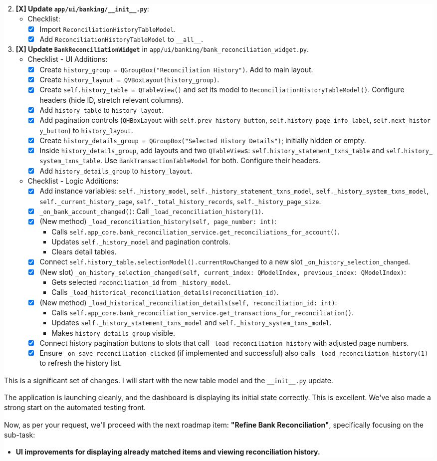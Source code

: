 2.  **[X] Update `app/ui/banking/__init__.py`**:
    *   Checklist:
        *   [X] Import `ReconciliationHistoryTableModel`.
        *   [X] Add `ReconciliationHistoryTableModel` to `__all__`.

3.  **[X] Update `BankReconciliationWidget`** in `app/ui/banking/bank_reconciliation_widget.py`.
    *   Checklist - UI Additions:
        *   [X] Create `history_group = QGroupBox("Reconciliation History")`. Add to main layout.
        *   [X] Create `history_layout = QVBoxLayout(history_group)`.
        *   [X] Create `self.history_table = QTableView()` and set its model to `ReconciliationHistoryTableModel()`. Configure headers (hide ID, stretch relevant columns).
        *   [X] Add `history_table` to `history_layout`.
        *   [X] Add pagination controls (`QHBoxLayout` with `self.prev_history_button`, `self.history_page_info_label`, `self.next_history_button`) to `history_layout`.
        *   [X] Create `history_details_group = QGroupBox("Selected History Details")`; initially hidden or empty.
        *   [X] Inside `history_details_group`, add layouts and two `QTableView`s: `self.history_statement_txns_table` and `self.history_system_txns_table`. Use `BankTransactionTableModel` for both. Configure their headers.
        *   [X] Add `history_details_group` to `history_layout`.
    *   Checklist - Logic Additions:
        *   [X] Add instance variables: `self._history_model`, `self._history_statement_txns_model`, `self._history_system_txns_model`, `self._current_history_page`, `self._total_history_records`, `self._history_page_size`.
        *   [X] `_on_bank_account_changed()`: Call `_load_reconciliation_history(1)`.
        *   [X] (New method) `_load_reconciliation_history(self, page_number: int)`:
            *   Calls `self.app_core.bank_reconciliation_service.get_reconciliations_for_account()`.
            *   Updates `self._history_model` and pagination controls.
            *   Clears detail tables.
        *   [X] Connect `self.history_table.selectionModel().currentRowChanged` to a new slot `_on_history_selection_changed`.
        *   [X] (New slot) `_on_history_selection_changed(self, current_index: QModelIndex, previous_index: QModelIndex)`:
            *   Gets selected `reconciliation_id` from `_history_model`.
            *   Calls `_load_historical_reconciliation_details(reconciliation_id)`.
        *   [X] (New method) `_load_historical_reconciliation_details(self, reconciliation_id: int)`:
            *   Calls `self.app_core.bank_reconciliation_service.get_transactions_for_reconciliation()`.
            *   Updates `self._history_statement_txns_model` and `self._history_system_txns_model`.
            *   Makes `history_details_group` visible.
        *   [X] Connect history pagination buttons to slots that call `_load_reconciliation_history` with adjusted page numbers.
        *   [X] Ensure `_on_save_reconciliation_clicked` (if implemented and successful) also calls `_load_reconciliation_history(1)` to refresh the history list.

This is a significant set of changes. I will start with the new table model and the `__init__.py` update.
</think>

The application is launching cleanly, and the dashboard is displaying its initial state correctly. This is excellent. We've also made a strong start on the automated testing front.

Now, as per your request, we'll proceed with the next roadmap item: **"Refine Bank Reconciliation"**, specifically focusing on the sub-task:
*   **UI improvements for displaying already matched items and viewing reconciliation history.**
